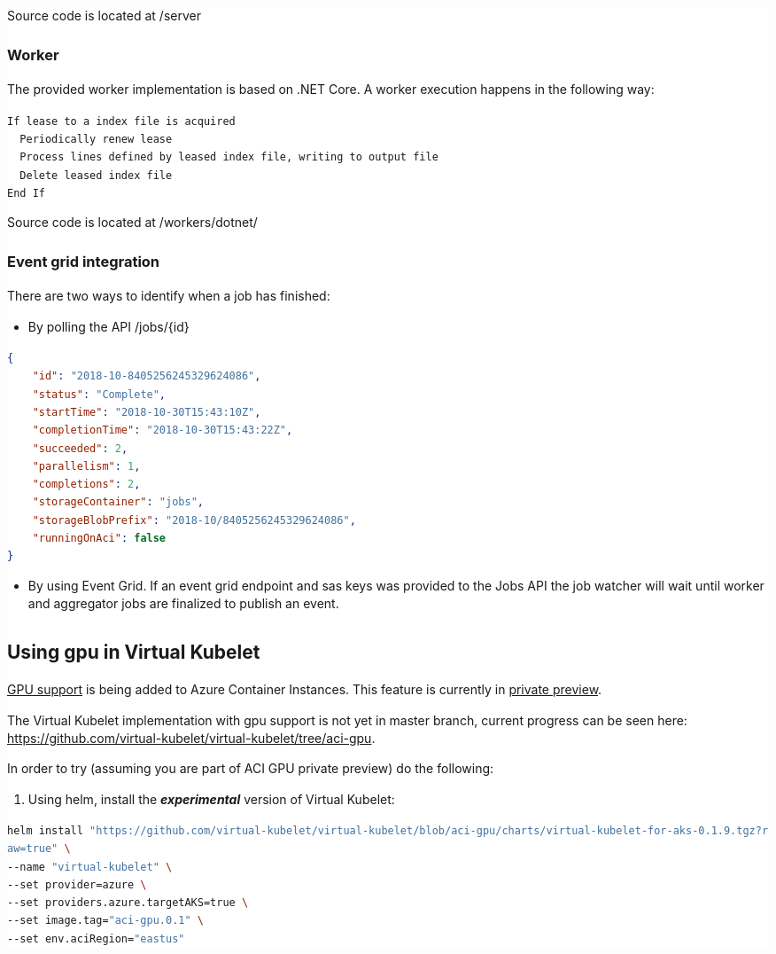 Source code is located at /server

### Worker

The provided worker implementation is based on .NET Core. A worker execution happens in the following way:

```text
If lease to a index file is acquired
  Periodically renew lease
  Process lines defined by leased index file, writing to output file
  Delete leased index file
End If
```

Source code is located at /workers/dotnet/

### Event grid integration

There are two ways to identify when a job has finished:

- By polling the API /jobs/{id}

```json
{
    "id": "2018-10-8405256245329624086",
    "status": "Complete",
    "startTime": "2018-10-30T15:43:10Z",
    "completionTime": "2018-10-30T15:43:22Z",
    "succeeded": 2,
    "parallelism": 1,
    "completions": 2,
    "storageContainer": "jobs",
    "storageBlobPrefix": "2018-10/8405256245329624086",
    "runningOnAci": false
}
```

- By using Event Grid. If an event grid endpoint and sas keys was provided to the Jobs API the job watcher will wait until worker and aggregator jobs are finalized to publish an event.

## Using gpu in Virtual Kubelet

[GPU support](https://feedback.azure.com/forums/602224-azure-container-instances/suggestions/34745278-add-gpu-enabled-container-instances) is being added to Azure Container Instances. This feature is currently in [private preview](aka.ms/aci/gpu-preview).

The Virtual Kubelet implementation with gpu support is not yet in master branch, current progress can be seen here: https://github.com/virtual-kubelet/virtual-kubelet/tree/aci-gpu.

In order to try (assuming you are part of ACI GPU private preview) do the following:

1. Using helm, install the ***experimental*** version of Virtual Kubelet:

```bash
helm install "https://github.com/virtual-kubelet/virtual-kubelet/blob/aci-gpu/charts/virtual-kubelet-for-aks-0.1.9.tgz?raw=true" \
--name "virtual-kubelet" \
--set provider=azure \
--set providers.azure.targetAKS=true \
--set image.tag="aci-gpu.0.1" \
--set env.aciRegion="eastus"
```
